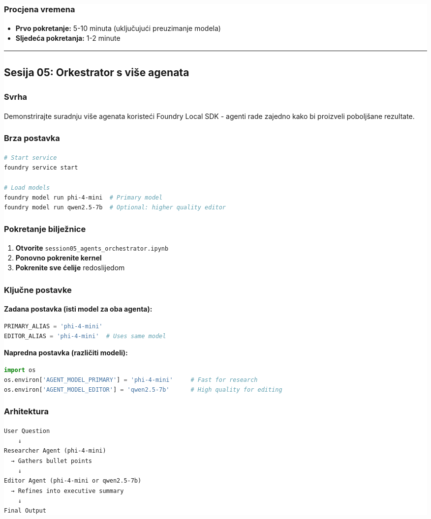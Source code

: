 ### Procjena vremena
- **Prvo pokretanje:** 5-10 minuta (uključujući preuzimanje modela)
- **Sljedeća pokretanja:** 1-2 minute

---

## Sesija 05: Orkestrator s više agenata

### Svrha
Demonstrirajte suradnju više agenata koristeći Foundry Local SDK - agenti rade zajedno kako bi proizveli poboljšane rezultate.

### Brza postavka

```bash
# Start service
foundry service start

# Load models
foundry model run phi-4-mini  # Primary model
foundry model run qwen2.5-7b  # Optional: higher quality editor
```

### Pokretanje bilježnice

1. **Otvorite** `session05_agents_orchestrator.ipynb`
2. **Ponovno pokrenite kernel**
3. **Pokrenite sve ćelije** redoslijedom

### Ključne postavke

**Zadana postavka (isti model za oba agenta):**
```python
PRIMARY_ALIAS = 'phi-4-mini'
EDITOR_ALIAS = 'phi-4-mini'  # Uses same model
```

**Napredna postavka (različiti modeli):**
```python
import os
os.environ['AGENT_MODEL_PRIMARY'] = 'phi-4-mini'     # Fast for research
os.environ['AGENT_MODEL_EDITOR'] = 'qwen2.5-7b'      # High quality for editing
```

### Arhitektura

```
User Question
    ↓
Researcher Agent (phi-4-mini)
  → Gathers bullet points
    ↓
Editor Agent (phi-4-mini or qwen2.5-7b)
  → Refines into executive summary
    ↓
Final Output
```
